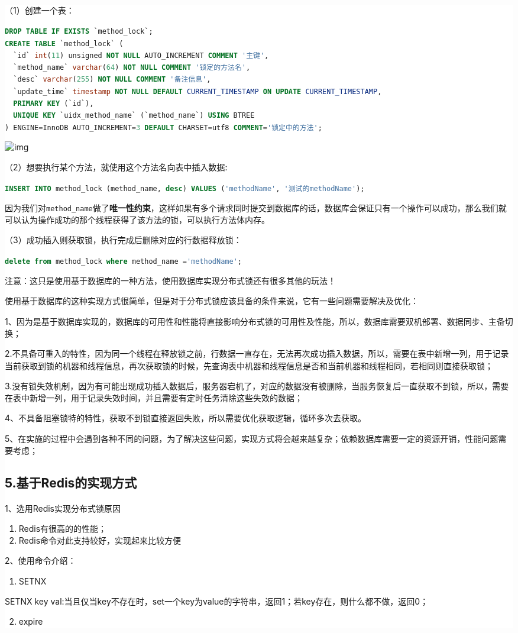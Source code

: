 （1）创建一个表：

```sql
DROP TABLE IF EXISTS `method_lock`;
CREATE TABLE `method_lock` (
  `id` int(11) unsigned NOT NULL AUTO_INCREMENT COMMENT '主键',
  `method_name` varchar(64) NOT NULL COMMENT '锁定的方法名',
  `desc` varchar(255) NOT NULL COMMENT '备注信息',
  `update_time` timestamp NOT NULL DEFAULT CURRENT_TIMESTAMP ON UPDATE CURRENT_TIMESTAMP,
  PRIMARY KEY (`id`),
  UNIQUE KEY `uidx_method_name` (`method_name`) USING BTREE
) ENGINE=InnoDB AUTO_INCREMENT=3 DEFAULT CHARSET=utf8 COMMENT='锁定中的方法';
```

![img](https://moon-axuan.oss-cn-beijing.aliyuncs.com/axuan/images/typora/1350514-20190625021849873-1425693083.png)

（2）想要执行某个方法，就使用这个方法名向表中插入数据:

```sql
INSERT INTO method_lock (method_name, desc) VALUES ('methodName', '测试的methodName');
```

因为我们对`method_name`做了**唯一性约束**，这样如果有多个请求同时提交到数据库的话，数据库会保证只有一个操作可以成功，那么我们就可以认为操作成功的那个线程获得了该方法的锁，可以执行方法体内存。

（3）成功插入则获取锁，执行完成后删除对应的行数据释放锁：

```sql
delete from method_lock where method_name ='methodName';
```

注意：这只是使用基于数据库的一种方法，使用数据库实现分布式锁还有很多其他的玩法！

使用基于数据库的这种实现方式很简单，但是对于分布式锁应该具备的条件来说，它有一些问题需要解决及优化：

1、因为是基于数据库实现的，数据库的可用性和性能将直接影响分布式锁的可用性及性能，所以，数据库需要双机部署、数据同步、主备切换；

2.不具备可重入的特性，因为同一个线程在释放锁之前，行数据一直存在，无法再次成功插入数据，所以，需要在表中新增一列，用于记录当前获取到锁的机器和线程信息，再次获取锁的时候，先查询表中机器和线程信息是否和当前机器和线程相同，若相同则直接获取锁；

3.没有锁失效机制，因为有可能出现成功插入数据后，服务器宕机了，对应的数据没有被删除，当服务恢复后一直获取不到锁，所以，需要在表中新增一列，用于记录失效时间，并且需要有定时任务清除这些失效的数据；

4、不具备阻塞锁特的特性，获取不到锁直接返回失败，所以需要优化获取逻辑，循环多次去获取。

5、在实施的过程中会遇到各种不同的问题，为了解决这些问题，实现方式将会越来越复杂；依赖数据库需要一定的资源开销，性能问题需要考虑；

## 5.基于Redis的实现方式

1、选用Redis实现分布式锁原因

1. Redis有很高的的性能；
2. Redis命令对此支持较好，实现起来比较方便

2、使用命令介绍：

1. SETNX

SETNX key val:当且仅当key不存在时，set一个key为value的字符串，返回1；若key存在，则什么都不做，返回0；

2. expire
